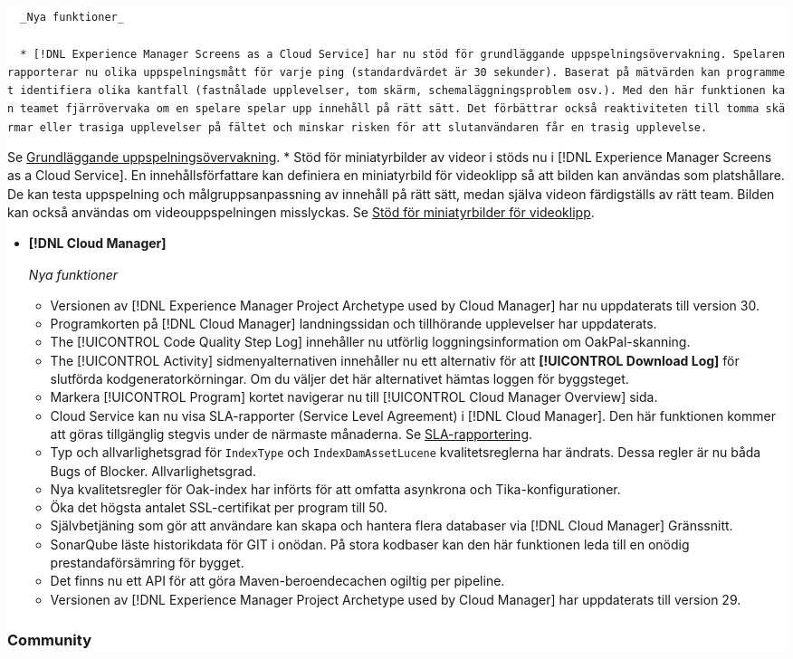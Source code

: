       _Nya funktioner_

      * [!DNL Experience Manager Screens as a Cloud Service] har nu stöd för grundläggande uppspelningsövervakning. Spelaren rapporterar nu olika uppspelningsmått för varje ping (standardvärdet är 30 sekunder). Baserat på mätvärden kan programmet identifiera olika kantfall (fastnålade upplevelser, tom skärm, schemaläggningsproblem osv.). Med den här funktionen kan teamet fjärrövervaka om en spelare spelar upp innehåll på rätt sätt. Det förbättrar också reaktiviteten till tomma skärmar eller trasiga upplevelser på fältet och minskar risken för att slutanvändaren får en trasig upplevelse.
Se [Grundläggande uppspelningsövervakning](https://experienceleague.adobe.com/docs/experience-manager-cloud-service/screens-as-cloud-service/manage-player-registration/installing-screens-cloud-player.html?lang=en#playback-monitoring).
      * Stöd för miniatyrbilder av videor i stöds nu i [!DNL Experience Manager Screens as a Cloud Service]. En innehållsförfattare kan definiera en miniatyrbild för videoklipp så att bilden kan användas som platshållare. De kan testa uppspelning och målgruppsanpassning av innehåll på rätt sätt, medan själva videon färdigställs av rätt team. Bilden kan också användas om videouppspelningen misslyckas.
Se [Stöd för miniatyrbilder för videoklipp](https://experienceleague.adobe.com/docs/experience-manager-cloud-service/screens-as-cloud-service/core-product-features/thumbnail-support-videos.html?lang=en).
   * **[!DNL Cloud Manager]**

      _Nya funktioner_

      * Versionen av [!DNL Experience Manager Project Archetype used by Cloud Manager] har nu uppdaterats till version 30.
      * Programkorten på [!DNL Cloud Manager] landningssidan och tillhörande upplevelser har uppdaterats.
      * The [!UICONTROL Code Quality Step Log] innehåller nu utförlig loggningsinformation om OakPal-skanning.
      * The [!UICONTROL Activity] sidmenyalternativen innehåller nu ett alternativ för att **[!UICONTROL Download Log]** för slutförda kodgeneratorkörningar. Om du väljer det här alternativet hämtas loggen för byggsteget.
      * Markera [!UICONTROL Program] kortet navigerar nu till [!UICONTROL Cloud Manager Overview] sida.
      * Cloud Service kan nu visa SLA-rapporter (Service Level Agreement) i [!DNL Cloud Manager]. Den här funktionen kommer att göras tillgänglig stegvis under de närmaste månaderna.
Se [SLA-rapportering](https://experienceleague.adobe.com/docs/experience-manager-cloud-service/implementing/using-cloud-manager/sla-reporting.html?lang=en).
      * Typ och allvarlighetsgrad för `IndexType` och `IndexDamAssetLucene` kvalitetsreglerna har ändrats. Dessa regler är nu båda Bugs of Blocker. Allvarlighetsgrad.
      * Nya kvalitetsregler för Oak-index har införts för att omfatta asynkrona och Tika-konfigurationer.
      * Öka det högsta antalet SSL-certifikat per program till 50.
      * Självbetjäning som gör att användare kan skapa och hantera flera databaser via [!DNL Cloud Manager] Gränssnitt.
      * SonarQube läste historikdata för GIT i onödan. På stora kodbaser kan den här funktionen leda till en onödig prestandaförsämring för bygget.
      * Det finns nu ett API för att göra Maven-beroendecachen ogiltig per pipeline.
      * Versionen av [!DNL Experience Manager Project Archetype used by Cloud Manager] har uppdaterats till version 29.








### Community
